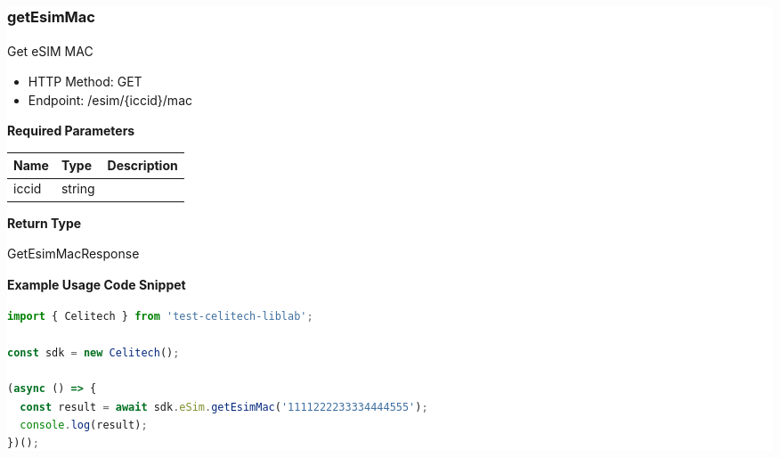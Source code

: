### **getEsimMac**
Get eSIM MAC
- HTTP Method: GET
- Endpoint: /esim/{iccid}/mac

**Required Parameters**

| Name    | Type| Description |
| :-------- | :----------| :----------|
| iccid | string |  |



**Return Type**

GetEsimMacResponse

**Example Usage Code Snippet**
```Typescript
import { Celitech } from 'test-celitech-liblab';

const sdk = new Celitech();

(async () => {
  const result = await sdk.eSim.getEsimMac('1111222233334444555');
  console.log(result);
})();

```




